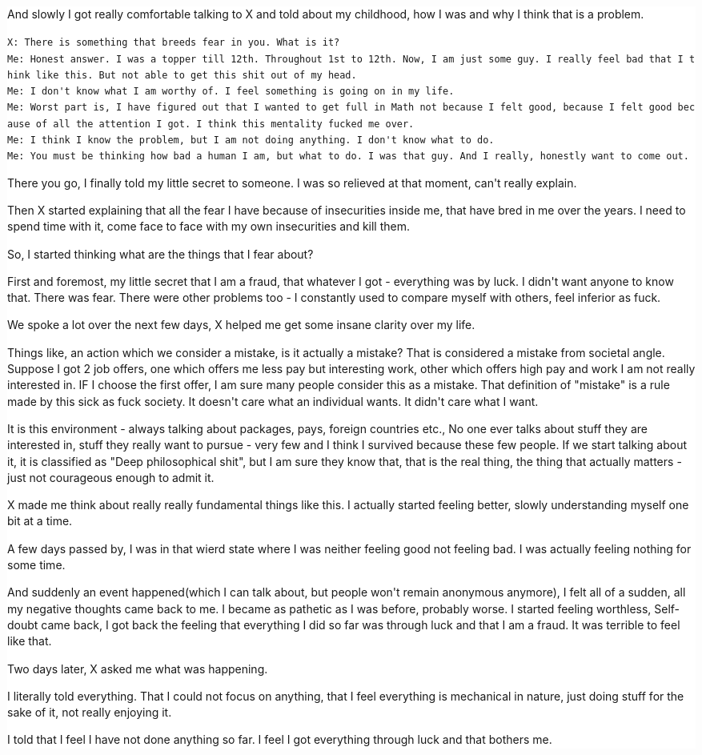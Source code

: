 And slowly I got really comfortable talking to X and told about my childhood, how I was and why I think that is a problem.
```
X: There is something that breeds fear in you. What is it?
Me: Honest answer. I was a topper till 12th. Throughout 1st to 12th. Now, I am just some guy. I really feel bad that I think like this. But not able to get this shit out of my head.
Me: I don't know what I am worthy of. I feel something is going on in my life.
Me: Worst part is, I have figured out that I wanted to get full in Math not because I felt good, because I felt good because of all the attention I got. I think this mentality fucked me over.
Me: I think I know the problem, but I am not doing anything. I don't know what to do.
Me: You must be thinking how bad a human I am, but what to do. I was that guy. And I really, honestly want to come out.
```
There you go, I finally told my little secret to someone. I was so relieved at that moment, can't really explain.

Then X started explaining that all the fear I have because of insecurities inside me, that have bred in me over the years. I need to spend time with it, come face to face with my own insecurities and kill them.

So, I started thinking what are the things that I fear about? 

First and foremost, my little secret that I am a fraud, that whatever I got - everything was by luck. I didn't want anyone to know that. There was fear. There were other problems too - I constantly used to compare myself with others, feel inferior as fuck.

We spoke a lot over the next few days, X helped me get some insane clarity over my life. 

Things like, an action which we consider a mistake, is it actually a mistake? That is considered a mistake from societal angle. Suppose I got 2 job offers, one which offers me less pay but interesting work, other which offers high pay and work I am not really interested in. IF I choose the first offer, I am sure many people consider this as a mistake. That definition of "mistake" is a rule made by this sick as fuck society. It doesn't care what an individual wants. It didn't care what I want.

It is this environment - always talking about packages, pays, foreign countries etc., No one ever talks about stuff they are interested in, stuff they really want to pursue - very few and I think I survived because these few people. If we start talking about it, it is classified as "Deep philosophical shit", but I am sure they know that, that is the real thing, the thing that actually matters - just not courageous enough to admit it.

X made me think about really really fundamental things like this. I actually started feeling better, slowly understanding myself one bit at a time.

A few days passed by, I was in that wierd state where I was neither feeling good not feeling bad. I was actually feeling nothing for some time. 

And suddenly an event happened(which I can talk about, but people won't remain anonymous anymore), I felt all of a sudden, all my negative thoughts came back to me. I became as pathetic as I was before, probably worse. I started feeling worthless, Self-doubt came back, I got back the feeling that everything I did so far was through luck and that I am a fraud. It was terrible to feel like that.

Two days later, X asked me what was happening.

I literally told everything. That I could not focus on anything, that I feel everything is mechanical in nature, just doing stuff for the sake of it, not really enjoying it.

I told that I feel I have not done anything so far. I feel I got everything through luck and that bothers me.
